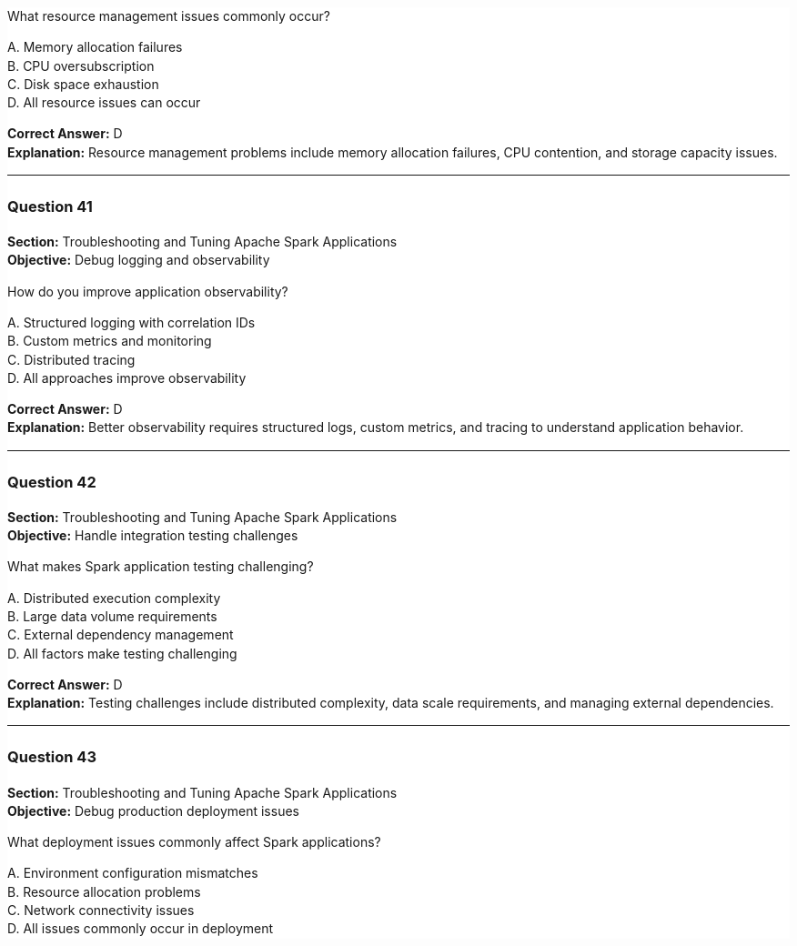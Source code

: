 What resource management issues commonly occur?

A. Memory allocation failures  
B. CPU oversubscription  
C. Disk space exhaustion  
D. All resource issues can occur

**Correct Answer:** D  
**Explanation:** Resource management problems include memory allocation failures, CPU contention, and storage capacity issues.

---

### Question 41
**Section:** Troubleshooting and Tuning Apache Spark Applications  
**Objective:** Debug logging and observability

How do you improve application observability?

A. Structured logging with correlation IDs  
B. Custom metrics and monitoring  
C. Distributed tracing  
D. All approaches improve observability

**Correct Answer:** D  
**Explanation:** Better observability requires structured logs, custom metrics, and tracing to understand application behavior.

---

### Question 42
**Section:** Troubleshooting and Tuning Apache Spark Applications  
**Objective:** Handle integration testing challenges

What makes Spark application testing challenging?

A. Distributed execution complexity  
B. Large data volume requirements  
C. External dependency management  
D. All factors make testing challenging

**Correct Answer:** D  
**Explanation:** Testing challenges include distributed complexity, data scale requirements, and managing external dependencies.

---

### Question 43
**Section:** Troubleshooting and Tuning Apache Spark Applications  
**Objective:** Debug production deployment issues

What deployment issues commonly affect Spark applications?

A. Environment configuration mismatches  
B. Resource allocation problems  
C. Network connectivity issues  
D. All issues commonly occur in deployment
